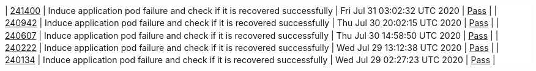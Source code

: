 |     <a href="https://gitlab.openebs.ci/openebs/e2e-openshift/-/jobs/241400">241400</a>           |  Induce application pod failure and check if it is recovered successfully           | Fri Jul 31 03:02:32 UTC 2020  | <a href="http://eck.openebs100.io:5603/app/kibana#/discover?_g=(refreshInterval:(pause:!f,value:5000),time:(from:now-7d,to:now))&_a=(columns:!(log),filters:!(('$state':(store:appState),meta:(alias:!n,disabled:!f,index:faa59410-ca5f-11e9-834d-e7e11a373ae5,key:pipeline_id,negate:!f,params:(query:'7163'),type:phrase,value:'7163'),query:(match:(pipeline_id:(query:'7163',type:phrase)))),('$state':(store:appState),meta:(alias:!n,disabled:!f,index:faa59410-ca5f-11e9-834d-e7e11a373ae5,key:commit_id,negate:!f,params:(query:'cf56d83c7bd9d59d121d7f8a71b93291377b9e31'),type:phrase,value:'cf56d83c7bd9d59d121d7f8a71b93291377b9e31'),query:(match:(commit_id:(query:'cf56d83c7bd9d59d121d7f8a71b93291377b9e31',type:phrase))))),index:faa59410-ca5f-11e9-834d-e7e11a373ae5,interval:auto,query:(language:kuery,query:''),sort:!('@timestamp',desc))">Pass</a> |
|     <a href="https://gitlab.openebs.ci/openebs/e2e-openshift/-/jobs/240942">240942</a>           |  Induce application pod failure and check if it is recovered successfully           | Thu Jul 30 20:02:15 UTC 2020  | <a href="http://eck.openebs100.io:5603/app/kibana#/discover?_g=(refreshInterval:(pause:!f,value:5000),time:(from:now-7d,to:now))&_a=(columns:!(log),filters:!(('$state':(store:appState),meta:(alias:!n,disabled:!f,index:faa59410-ca5f-11e9-834d-e7e11a373ae5,key:pipeline_id,negate:!f,params:(query:'7158'),type:phrase,value:'7158'),query:(match:(pipeline_id:(query:'7158',type:phrase)))),('$state':(store:appState),meta:(alias:!n,disabled:!f,index:faa59410-ca5f-11e9-834d-e7e11a373ae5,key:commit_id,negate:!f,params:(query:'cf56d83c7bd9d59d121d7f8a71b93291377b9e31'),type:phrase,value:'cf56d83c7bd9d59d121d7f8a71b93291377b9e31'),query:(match:(commit_id:(query:'cf56d83c7bd9d59d121d7f8a71b93291377b9e31',type:phrase))))),index:faa59410-ca5f-11e9-834d-e7e11a373ae5,interval:auto,query:(language:kuery,query:''),sort:!('@timestamp',desc))">Pass</a> |
|     <a href="https://gitlab.openebs.ci/openebs/e2e-openshift/-/jobs/240607">240607</a>           |  Induce application pod failure and check if it is recovered successfully           | Thu Jul 30 14:58:50 UTC 2020  | <a href="http://eck.openebs100.io:5603/app/kibana#/discover?_g=(refreshInterval:(pause:!f,value:5000),time:(from:now-7d,to:now))&_a=(columns:!(log),filters:!(('$state':(store:appState),meta:(alias:!n,disabled:!f,index:faa59410-ca5f-11e9-834d-e7e11a373ae5,key:pipeline_id,negate:!f,params:(query:'7155'),type:phrase,value:'7155'),query:(match:(pipeline_id:(query:'7155',type:phrase)))),('$state':(store:appState),meta:(alias:!n,disabled:!f,index:faa59410-ca5f-11e9-834d-e7e11a373ae5,key:commit_id,negate:!f,params:(query:'cf56d83c7bd9d59d121d7f8a71b93291377b9e31'),type:phrase,value:'cf56d83c7bd9d59d121d7f8a71b93291377b9e31'),query:(match:(commit_id:(query:'cf56d83c7bd9d59d121d7f8a71b93291377b9e31',type:phrase))))),index:faa59410-ca5f-11e9-834d-e7e11a373ae5,interval:auto,query:(language:kuery,query:''),sort:!('@timestamp',desc))">Pass</a> |
|     <a href="https://gitlab.openebs.ci/openebs/e2e-openshift/-/jobs/240222">240222</a>           |  Induce application pod failure and check if it is recovered successfully           | Wed Jul 29 13:12:38 UTC 2020  | <a href="http://eck.openebs100.io:5603/app/kibana#/discover?_g=(refreshInterval:(pause:!f,value:5000),time:(from:now-7d,to:now))&_a=(columns:!(log),filters:!(('$state':(store:appState),meta:(alias:!n,disabled:!f,index:faa59410-ca5f-11e9-834d-e7e11a373ae5,key:pipeline_id,negate:!f,params:(query:'7149'),type:phrase,value:'7149'),query:(match:(pipeline_id:(query:'7149',type:phrase)))),('$state':(store:appState),meta:(alias:!n,disabled:!f,index:faa59410-ca5f-11e9-834d-e7e11a373ae5,key:commit_id,negate:!f,params:(query:'cf56d83c7bd9d59d121d7f8a71b93291377b9e31'),type:phrase,value:'cf56d83c7bd9d59d121d7f8a71b93291377b9e31'),query:(match:(commit_id:(query:'cf56d83c7bd9d59d121d7f8a71b93291377b9e31',type:phrase))))),index:faa59410-ca5f-11e9-834d-e7e11a373ae5,interval:auto,query:(language:kuery,query:''),sort:!('@timestamp',desc))">Pass</a> |
|     <a href="https://gitlab.openebs.ci/openebs/e2e-openshift/-/jobs/240134">240134</a>           |  Induce application pod failure and check if it is recovered successfully           | Wed Jul 29 02:27:23 UTC 2020  | <a href="http://eck.openebs100.io:5603/app/kibana#/discover?_g=(refreshInterval:(pause:!f,value:5000),time:(from:now-7d,to:now))&_a=(columns:!(log),filters:!(('$state':(store:appState),meta:(alias:!n,disabled:!f,index:faa59410-ca5f-11e9-834d-e7e11a373ae5,key:pipeline_id,negate:!f,params:(query:'7148'),type:phrase,value:'7148'),query:(match:(pipeline_id:(query:'7148',type:phrase)))),('$state':(store:appState),meta:(alias:!n,disabled:!f,index:faa59410-ca5f-11e9-834d-e7e11a373ae5,key:commit_id,negate:!f,params:(query:'cf56d83c7bd9d59d121d7f8a71b93291377b9e31'),type:phrase,value:'cf56d83c7bd9d59d121d7f8a71b93291377b9e31'),query:(match:(commit_id:(query:'cf56d83c7bd9d59d121d7f8a71b93291377b9e31',type:phrase))))),index:faa59410-ca5f-11e9-834d-e7e11a373ae5,interval:auto,query:(language:kuery,query:''),sort:!('@timestamp',desc))">Pass</a> |